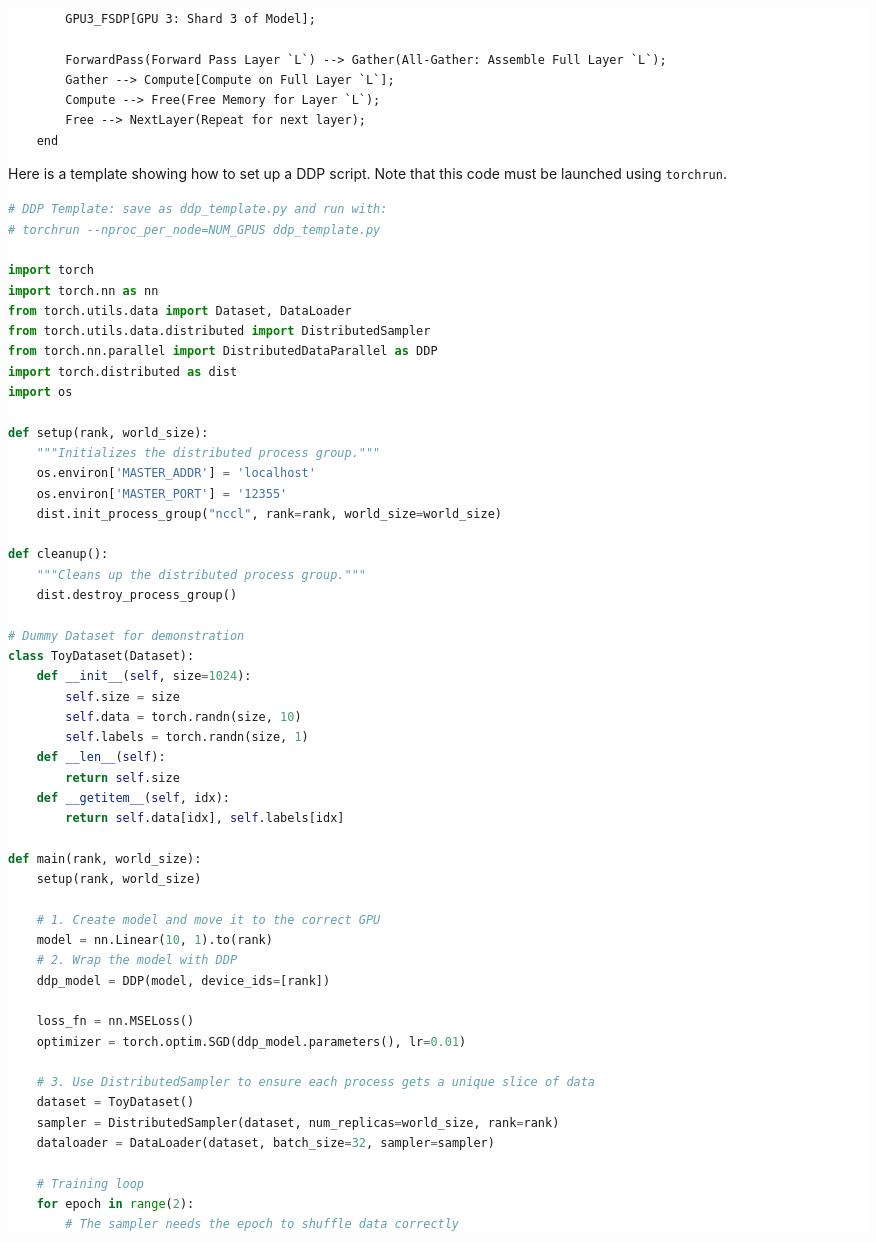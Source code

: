 ```mermaid
        GPU3_FSDP[GPU 3: Shard 3 of Model];
        
        ForwardPass(Forward Pass Layer `L`) --> Gather(All-Gather: Assemble Full Layer `L`);
        Gather --> Compute[Compute on Full Layer `L`];
        Compute --> Free(Free Memory for Layer `L`);
        Free --> NextLayer(Repeat for next layer);
    end
```

Here is a template showing how to set up a DDP script. Note that this code must be launched using `torchrun`.

```python
# DDP Template: save as ddp_template.py and run with:
# torchrun --nproc_per_node=NUM_GPUS ddp_template.py

import torch
import torch.nn as nn
from torch.utils.data import Dataset, DataLoader
from torch.utils.data.distributed import DistributedSampler
from torch.nn.parallel import DistributedDataParallel as DDP
import torch.distributed as dist
import os

def setup(rank, world_size):
    """Initializes the distributed process group."""
    os.environ['MASTER_ADDR'] = 'localhost'
    os.environ['MASTER_PORT'] = '12355'
    dist.init_process_group("nccl", rank=rank, world_size=world_size)

def cleanup():
    """Cleans up the distributed process group."""
    dist.destroy_process_group()

# Dummy Dataset for demonstration
class ToyDataset(Dataset):
    def __init__(self, size=1024):
        self.size = size
        self.data = torch.randn(size, 10)
        self.labels = torch.randn(size, 1)
    def __len__(self):
        return self.size
    def __getitem__(self, idx):
        return self.data[idx], self.labels[idx]

def main(rank, world_size):
    setup(rank, world_size)

    # 1. Create model and move it to the correct GPU
    model = nn.Linear(10, 1).to(rank)
    # 2. Wrap the model with DDP
    ddp_model = DDP(model, device_ids=[rank])

    loss_fn = nn.MSELoss()
    optimizer = torch.optim.SGD(ddp_model.parameters(), lr=0.01)

    # 3. Use DistributedSampler to ensure each process gets a unique slice of data
    dataset = ToyDataset()
    sampler = DistributedSampler(dataset, num_replicas=world_size, rank=rank)
    dataloader = DataLoader(dataset, batch_size=32, sampler=sampler)

    # Training loop
    for epoch in range(2):
        # The sampler needs the epoch to shuffle data correctly
```